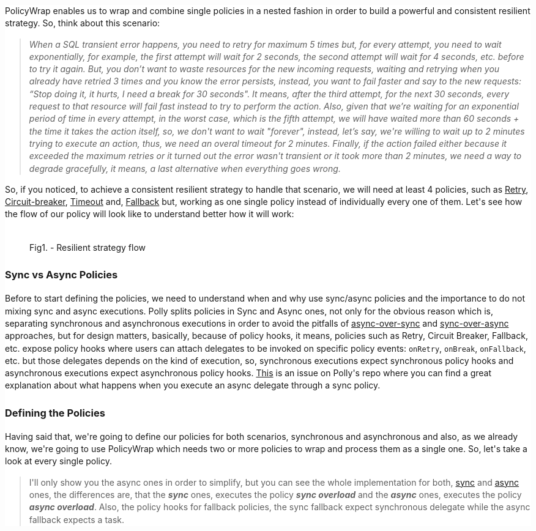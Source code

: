 PolicyWrap enables us to wrap and combine single policies in a nested fashion in order to build a powerful and consistent resilient strategy. So, think about this scenario: 

>*When a SQL transient error happens, you need to retry for maximum 5 times but, for every attempt, you need to wait exponentially, for example, the first attempt will wait for 2 seconds, the second attempt will wait for 4 seconds, etc. before to try it again. But, you don’t want to waste resources for the new incoming requests, waiting and retrying when you already have retried 3 times and you know the error persists, instead, you want to fail faster and say to the new requests: “Stop doing it, it hurts, I need a break for 30 seconds". It means, after the third attempt, for the next 30 seconds, every request to that resource will fail fast instead to try to perform the action. Also, given that we’re waiting for an exponential period of time in every attempt, in the worst case, which is the fifth attempt, we will have waited more than 60 seconds + the time it takes the action itself, so, we don't want to wait "forever", instead, let’s say, we're willing to wait up to 2 minutes trying to execute an action, thus, we need an overal timeout for 2 minutes. Finally, if the action failed either because it exceeded the maximum retries or it turned out the error wasn't transient or it took more than 2 minutes, we need a way to degrade gracefully, it means, a last alternative when everything goes wrong.*

So, if you noticed, to achieve a consistent resilient strategy to handle that scenario, we will need at least 4 policies, such as [Retry](https://github.com/App-vNext/Polly/wiki/Retry), [Circuit-breaker](https://github.com/App-vNext/Polly/wiki/Circuit-Breaker), [Timeout](https://github.com/App-vNext/Polly/wiki/Timeout) and, [Fallback](https://github.com/App-vNext/Polly/wiki/Fallback) but, working as one single policy instead of individually every one of them. Let's see how the flow of our policy will look like to understand better how it will work:

<figure>
  <img src="{{ '/images/PollyStrategy.png' | prepend: site.baseurl }}" alt=""> 
  <figcaption>Fig1. - Resilient strategy flow</figcaption>
</figure>

### Sync vs Async Policies

Before to start defining the policies, we need to understand when and why use sync/async policies and the importance to do not mixing sync and async executions. Polly splits policies in Sync and Async ones, not only for the obvious reason which is, separating synchronous and asynchronous executions in order to avoid the pitfalls of [async-over-sync](https://blogs.msdn.microsoft.com/pfxteam/2012/03/24/should-i-expose-asynchronous-wrappers-for-synchronous-methods/) and [sync-over-async](https://blogs.msdn.microsoft.com/pfxteam/2012/04/13/should-i-expose-synchronous-wrappers-for-asynchronous-methods/) approaches, but for design matters, basically, because of policy hooks, it means, policies such as Retry, Circuit Breaker, Fallback, etc. expose policy hooks where users can attach delegates to be invoked on specific policy events:   `onRetry`, `onBreak`, `onFallback`, etc. but those delegates depends on the kind of execution, so, synchronous executions expect synchronous policy hooks and asynchronous executions expect asynchronous policy hooks. [This](https://github.com/App-vNext/Polly/issues/483) is an issue on Polly's repo where you can find a great explanation about what happens when you execute an async delegate through a sync policy.

### Defining the Policies

Having said that, we're going to define our policies for both scenarios, synchronous and asynchronous and also, as we already know, we're going to use PolicyWrap which needs two or more policies to wrap and process them as a single one. So, let's take a look at every single policy.

> I'll only show you the async ones in order to simplify, but you can see the whole implementation for both, [sync](https://github.com/vany0114/resilience-strategy-with-polly/blob/master/src/Resilience.Polly.Sql/Policies/SyncPolicies.cs) and [async](https://github.com/vany0114/resilience-strategy-with-polly/blob/master/src/Resilience.Polly.Sql/Policies/AsyncPolicies.cs) ones, the differences are, that the ***sync*** ones, executes the policy ***sync overload*** and the ***async*** ones, executes the policy ***async overload***. Also, the policy hooks for fallback policies, the sync fallback expect synchronous delegate while the async fallback expects a task.
 